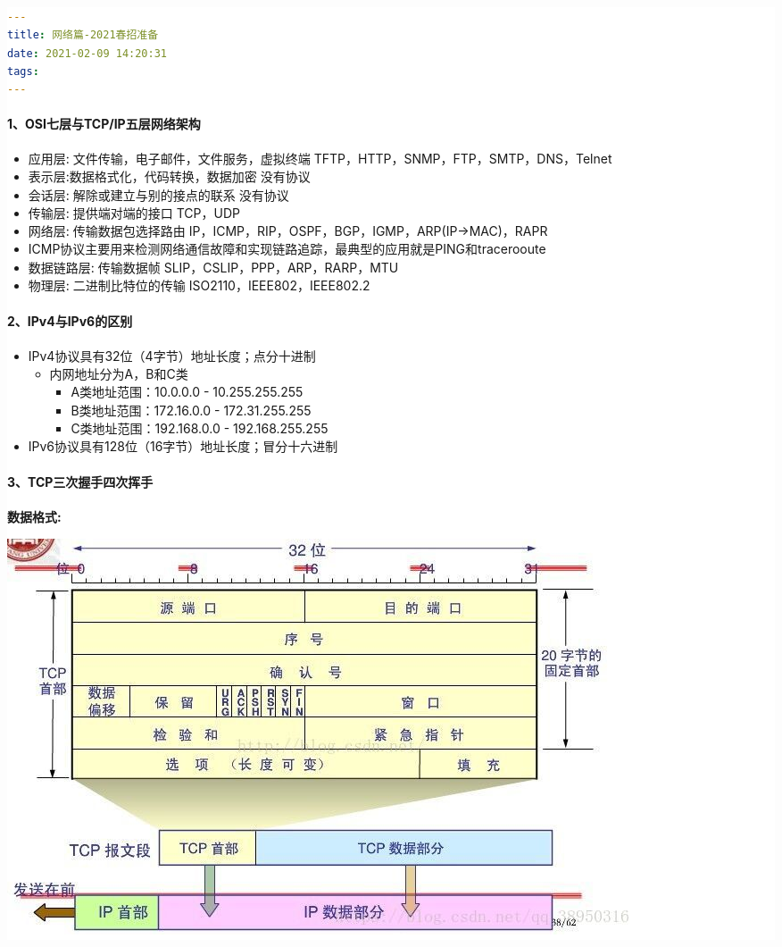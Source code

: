 ```yaml
---
title: 网络篇-2021春招准备
date: 2021-02-09 14:20:31
tags:
---
```


#### 1、OSI七层与TCP/IP五层网络架构

- 应用层: 文件传输，电子邮件，文件服务，虚拟终端 TFTP，HTTP，SNMP，FTP，SMTP，DNS，Telnet
- 表示层:数据格式化，代码转换，数据加密 没有协议
- 会话层: 解除或建立与别的接点的联系 没有协议
- 传输层: 提供端对端的接口 TCP，UDP
- 网络层: 传输数据包选择路由 IP，ICMP，RIP，OSPF，BGP，IGMP，ARP(IP->MAC)，RAPR
- ICMP协议主要用来检测网络通信故障和实现链路追踪，最典型的应用就是PING和tracerooute
- 数据链路层: 传输数据帧 SLIP，CSLIP，PPP，ARP，RARP，MTU
- 物理层: 二进制比特位的传输    ISO2110，IEEE802，IEEE802.2

####  2、IPv4与IPv6的区别

- IPv4协议具有32位（4字节）地址长度；点分十进制
  - 内网地址分为A，B和C类
    - A类地址范围：10.0.0.0 - 10.255.255.255
    - B类地址范围：172.16.0.0 - 172.31.255.255
    - C类地址范围：192.168.0.0 - 192.168.255.255
- IPv6协议具有128位（16字节）地址长度；冒分十六进制

#### 3、TCP三次握手四次挥手

**数据格式:**

![title](/images/2021春招准备-网络篇/1.jpg)
